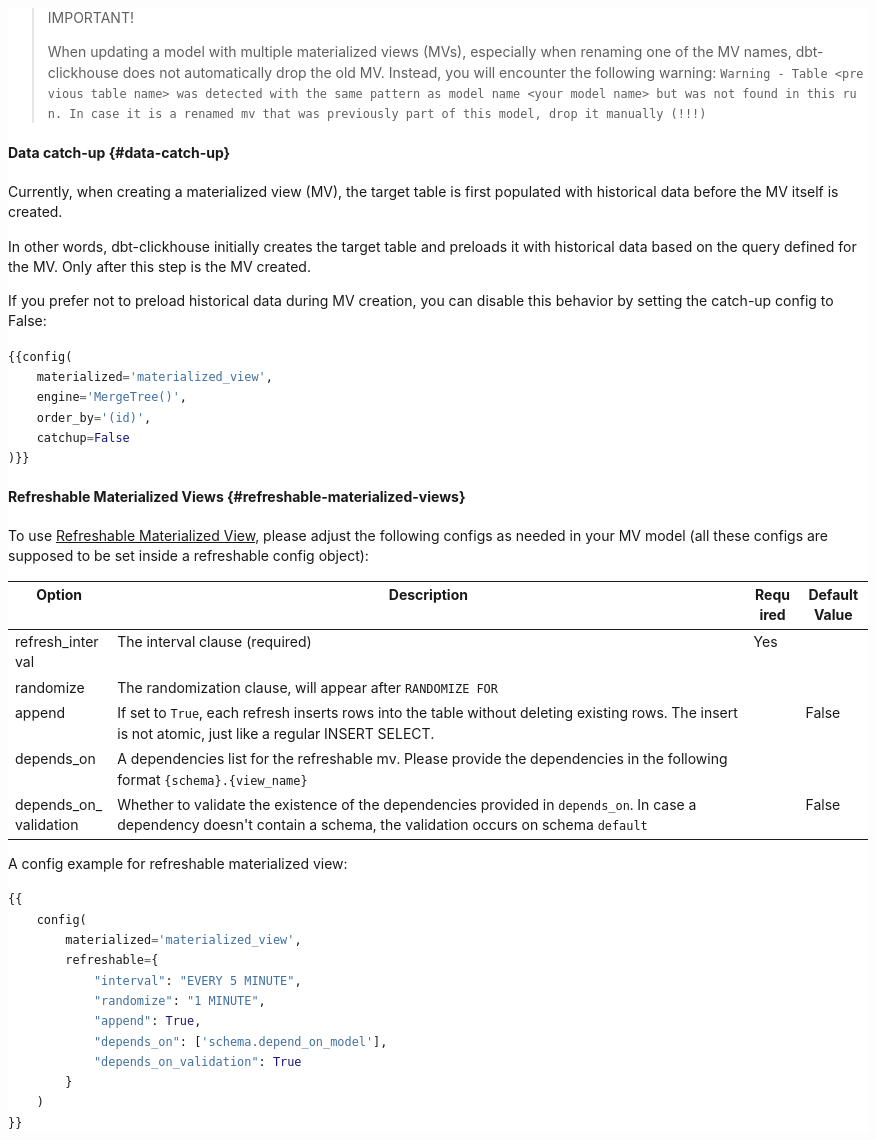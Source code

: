 > IMPORTANT!
>
> When updating a model with multiple materialized views (MVs), especially when renaming one of the MV names,
> dbt-clickhouse does not automatically drop the old MV. Instead,
> you will encounter the following warning:
`Warning - Table <previous table name> was detected with the same pattern as model name <your model name> but was not found in this run. In case it is a renamed mv that was previously part of this model, drop it manually (!!!) `

#### Data catch-up {#data-catch-up}

Currently, when creating a materialized view (MV), the target table is first populated with historical data before the MV itself is created.

In other words, dbt-clickhouse initially creates the target table and preloads it with historical data based on the query defined for the MV. Only after this step is the MV created.

If you prefer not to preload historical data during MV creation, you can disable this behavior by setting the catch-up config to False:

```python
{{config(
    materialized='materialized_view',
    engine='MergeTree()',
    order_by='(id)',
    catchup=False
)}}
```

#### Refreshable Materialized Views {#refreshable-materialized-views}

To use [Refreshable Materialized View](https://clickhouse.com/docs/en/materialized-view/refreshable-materialized-view),
please adjust the following configs as needed in your MV model (all these configs are supposed to be set inside a
refreshable config object):

| Option                | Description                                                                                                                                                              | Required | Default Value |
|-----------------------|--------------------------------------------------------------------------------------------------------------------------------------------------------------------------|----------|---------------|
| refresh_interval      | The interval clause (required)                                                                                                                                           | Yes      |               |
| randomize             | The randomization clause, will appear after `RANDOMIZE FOR`                                                                                                              |          |               |
| append                | If set to `True`, each refresh inserts rows into the table without deleting existing rows. The insert is not atomic, just like a regular INSERT SELECT.                  |          | False         |
| depends_on            | A dependencies list for the refreshable mv. Please provide the dependencies in the following format `{schema}.{view_name}`                                               |          |               |
| depends_on_validation | Whether to validate the existence of the dependencies provided in `depends_on`. In case a dependency doesn't contain a schema, the validation occurs on schema `default` |          | False         |

A config example for refreshable materialized view:

```python
{{
    config(
        materialized='materialized_view',
        refreshable={
            "interval": "EVERY 5 MINUTE",
            "randomize": "1 MINUTE",
            "append": True,
            "depends_on": ['schema.depend_on_model'],
            "depends_on_validation": True
        }
    )
}}
```
